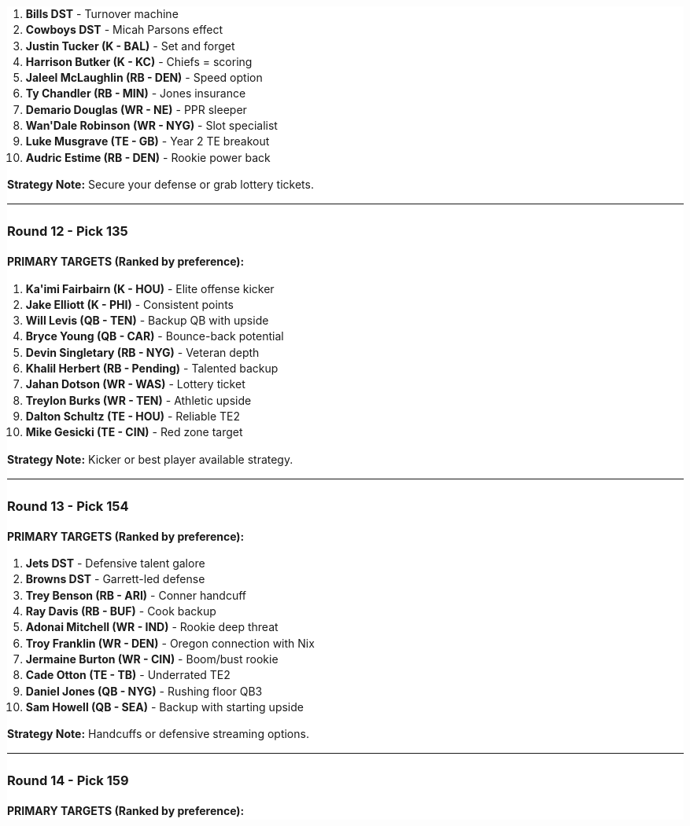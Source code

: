 1. **Bills DST** - Turnover machine
2. **Cowboys DST** - Micah Parsons effect
3. **Justin Tucker (K - BAL)** - Set and forget
4. **Harrison Butker (K - KC)** - Chiefs = scoring
5. **Jaleel McLaughlin (RB - DEN)** - Speed option
6. **Ty Chandler (RB - MIN)** - Jones insurance
7. **Demario Douglas (WR - NE)** - PPR sleeper
8. **Wan'Dale Robinson (WR - NYG)** - Slot specialist
9. **Luke Musgrave (TE - GB)** - Year 2 TE breakout
10. **Audric Estime (RB - DEN)** - Rookie power back

**Strategy Note:** Secure your defense or grab lottery tickets.

---

### **Round 12 - Pick 135**
**PRIMARY TARGETS (Ranked by preference):**

1. **Ka'imi Fairbairn (K - HOU)** - Elite offense kicker
2. **Jake Elliott (K - PHI)** - Consistent points
3. **Will Levis (QB - TEN)** - Backup QB with upside
4. **Bryce Young (QB - CAR)** - Bounce-back potential
5. **Devin Singletary (RB - NYG)** - Veteran depth
6. **Khalil Herbert (RB - Pending)** - Talented backup
7. **Jahan Dotson (WR - WAS)** - Lottery ticket
8. **Treylon Burks (WR - TEN)** - Athletic upside
9. **Dalton Schultz (TE - HOU)** - Reliable TE2
10. **Mike Gesicki (TE - CIN)** - Red zone target

**Strategy Note:** Kicker or best player available strategy.

---

### **Round 13 - Pick 154**
**PRIMARY TARGETS (Ranked by preference):**

1. **Jets DST** - Defensive talent galore
2. **Browns DST** - Garrett-led defense
3. **Trey Benson (RB - ARI)** - Conner handcuff
4. **Ray Davis (RB - BUF)** - Cook backup
5. **Adonai Mitchell (WR - IND)** - Rookie deep threat
6. **Troy Franklin (WR - DEN)** - Oregon connection with Nix
7. **Jermaine Burton (WR - CIN)** - Boom/bust rookie
8. **Cade Otton (TE - TB)** - Underrated TE2
9. **Daniel Jones (QB - NYG)** - Rushing floor QB3
10. **Sam Howell (QB - SEA)** - Backup with starting upside

**Strategy Note:** Handcuffs or defensive streaming options.

---

### **Round 14 - Pick 159**
**PRIMARY TARGETS (Ranked by preference):**
